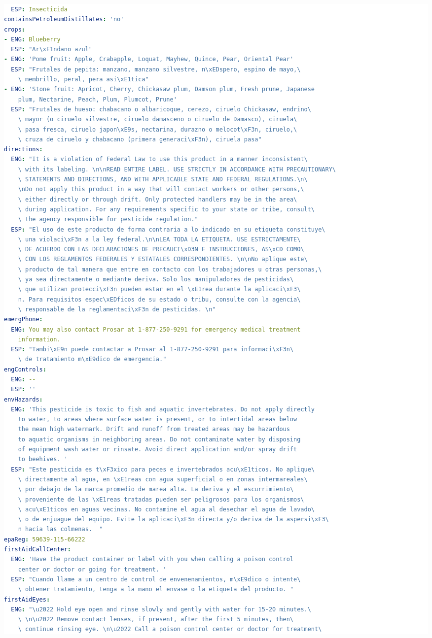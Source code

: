```yaml
  ESP: Insecticida
containsPetroleumDistillates: 'no'
crops:
- ENG: Blueberry
  ESP: "Ar\xE1ndano azul"
- ENG: 'Pome fruit: Apple, Crabapple, Loquat, Mayhew, Quince, Pear, Oriental Pear'
  ESP: "Frutales de pepita: manzano, manzano silvestre, n\xEDspero, espino de mayo,\
    \ membrillo, peral, pera asi\xE1tica"
- ENG: 'Stone fruit: Apricot, Cherry, Chickasaw plum, Damson plum, Fresh prune, Japanese
    plum, Nectarine, Peach, Plum, Plumcot, Prune'
  ESP: "Frutales de hueso: chabacano o albaricoque, cerezo, ciruelo Chickasaw, endrino\
    \ mayor (o ciruelo silvestre, ciruelo damasceno o ciruelo de Damasco), ciruela\
    \ pasa fresca, ciruelo japon\xE9s, nectarina, durazno o melocot\xF3n, ciruelo,\
    \ cruza de ciruelo y chabacano (primera generaci\xF3n), ciruela pasa"
directions:
  ENG: "It is a violation of Federal Law to use this product in a manner inconsistent\
    \ with its labeling. \n\nREAD ENTIRE LABEL. USE STRICTLY IN ACCORDANCE WITH PRECAUTIONARY\
    \ STATEMENTS AND DIRECTIONS, AND WITH APPLICABLE STATE AND FEDERAL REGULATIONS.\n\
    \nDo not apply this product in a way that will contact workers or other persons,\
    \ either directly or through drift. Only protected handlers may be in the area\
    \ during application. For any requirements specific to your state or tribe, consult\
    \ the agency responsible for pesticide regulation."
  ESP: "El uso de este producto de forma contraria a lo indicado en su etiqueta constituye\
    \ una violaci\xF3n a la ley federal.\n\nLEA TODA LA ETIQUETA. USE ESTRICTAMENTE\
    \ DE ACUERDO CON LAS DECLARACIONES DE PRECAUCI\xD3N E INSTRUCCIONES, AS\xCD COMO\
    \ CON LOS REGLAMENTOS FEDERALES Y ESTATALES CORRESPONDIENTES. \n\nNo aplique este\
    \ producto de tal manera que entre en contacto con los trabajadores u otras personas,\
    \ ya sea directamente o mediante deriva. Solo los manipuladores de pesticidas\
    \ que utilizan protecci\xF3n pueden estar en el \xE1rea durante la aplicaci\xF3\
    n. Para requisitos espec\xEDficos de su estado o tribu, consulte con la agencia\
    \ responsable de la reglamentaci\xF3n de pesticidas. \n"
emergPhone:
  ENG: You may also contact Prosar at 1-877-250-9291 for emergency medical treatment
    information.
  ESP: "Tambi\xE9n puede contactar a Prosar al 1-877-250-9291 para informaci\xF3n\
    \ de tratamiento m\xE9dico de emergencia."
engControls:
  ENG: --
  ESP: ''
envHazards:
  ENG: 'This pesticide is toxic to fish and aquatic invertebrates. Do not apply directly
    to water, to areas where surface water is present, or to intertidal areas below
    the mean high watermark. Drift and runoff from treated areas may be hazardous
    to aquatic organisms in neighboring areas. Do not contaminate water by disposing
    of equipment wash water or rinsate. Avoid direct application and/or spray drift
    to beehives. '
  ESP: "Este pesticida es t\xF3xico para peces e invertebrados acu\xE1ticos. No aplique\
    \ directamente al agua, en \xE1reas con agua superficial o en zonas intermareales\
    \ por debajo de la marca promedio de marea alta. La deriva y el escurrimiento\
    \ proveniente de las \xE1reas tratadas pueden ser peligrosos para los organismos\
    \ acu\xE1ticos en aguas vecinas. No contamine el agua al desechar el agua de lavado\
    \ o de enjuague del equipo. Evite la aplicaci\xF3n directa y/o deriva de la aspersi\xF3\
    n hacia las colmenas.  "
epaReg: 59639-115-66222
firstAidCallCenter:
  ENG: 'Have the product container or label with you when calling a poison control
    center or doctor or going for treatment. '
  ESP: "Cuando llame a un centro de control de envenenamientos, m\xE9dico o intente\
    \ obtener tratamiento, tenga a la mano el envase o la etiqueta del producto. "
firstAidEyes:
  ENG: "\u2022 Hold eye open and rinse slowly and gently with water for 15-20 minutes.\
    \ \n\u2022 Remove contact lenses, if present, after the first 5 minutes, then\
    \ continue rinsing eye. \n\u2022 Call a poison control center or doctor for treatment\
```